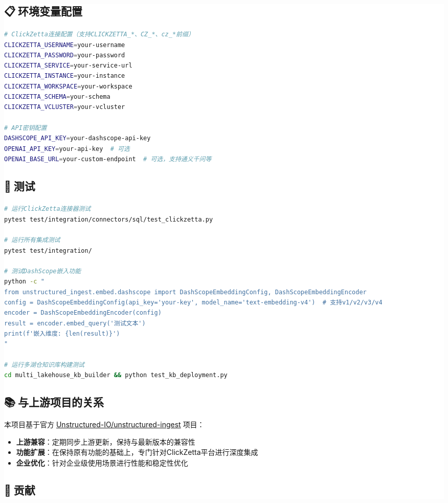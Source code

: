 ## 📋 环境变量配置

```bash
# ClickZetta连接配置（支持CLICKZETTA_*、CZ_*、cz_*前缀）
CLICKZETTA_USERNAME=your-username
CLICKZETTA_PASSWORD=your-password
CLICKZETTA_SERVICE=your-service-url
CLICKZETTA_INSTANCE=your-instance
CLICKZETTA_WORKSPACE=your-workspace
CLICKZETTA_SCHEMA=your-schema
CLICKZETTA_VCLUSTER=your-vcluster

# API密钥配置
DASHSCOPE_API_KEY=your-dashscope-api-key
OPENAI_API_KEY=your-api-key  # 可选
OPENAI_BASE_URL=your-custom-endpoint  # 可选，支持通义千问等
```

## 🧪 测试

```bash
# 运行ClickZetta连接器测试
pytest test/integration/connectors/sql/test_clickzetta.py

# 运行所有集成测试
pytest test/integration/

# 测试DashScope嵌入功能
python -c "
from unstructured_ingest.embed.dashscope import DashScopeEmbeddingConfig, DashScopeEmbeddingEncoder
config = DashScopeEmbeddingConfig(api_key='your-key', model_name='text-embedding-v4')  # 支持v1/v2/v3/v4
encoder = DashScopeEmbeddingEncoder(config)
result = encoder.embed_query('测试文本')
print(f'嵌入维度: {len(result)}')
"

# 运行多湖仓知识库构建测试
cd multi_lakehouse_kb_builder && python test_kb_deployment.py
```

## 📚 与上游项目的关系

本项目基于官方 [Unstructured-IO/unstructured-ingest](https://github.com/Unstructured-IO/unstructured-ingest) 项目：

- **上游兼容**：定期同步上游更新，保持与最新版本的兼容性
- **功能扩展**：在保持原有功能的基础上，专门针对ClickZetta平台进行深度集成
- **企业优化**：针对企业级使用场景进行性能和稳定性优化

## 🤝 贡献
